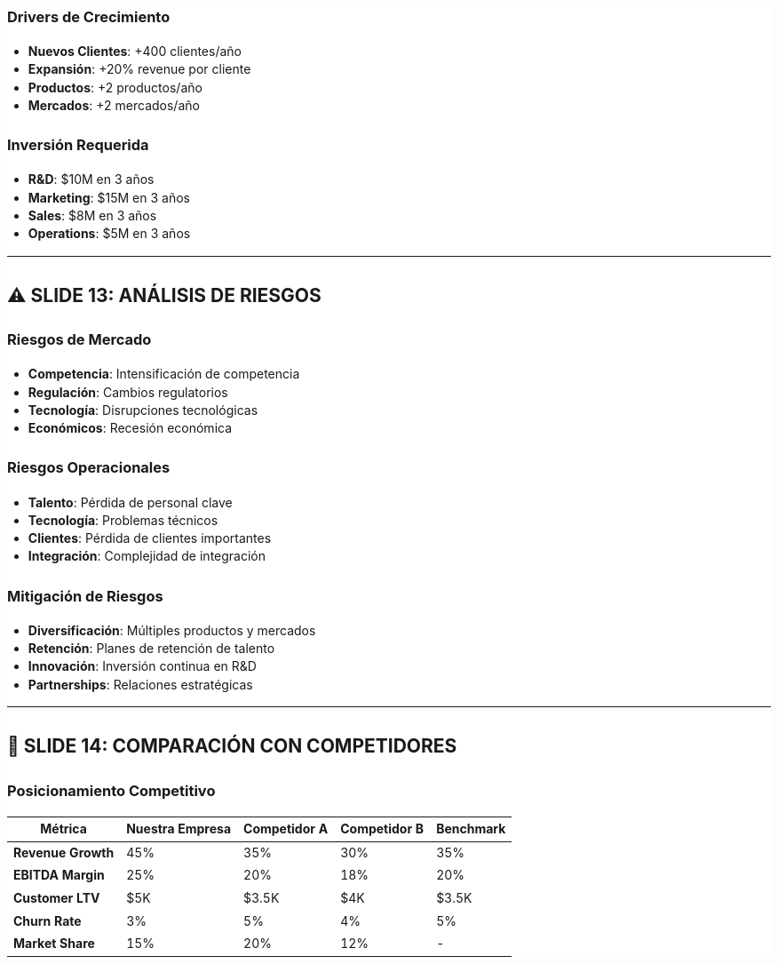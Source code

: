 ### Drivers de Crecimiento
- **Nuevos Clientes**: +400 clientes/año
- **Expansión**: +20% revenue por cliente
- **Productos**: +2 productos/año
- **Mercados**: +2 mercados/año

### Inversión Requerida
- **R&D**: $10M en 3 años
- **Marketing**: $15M en 3 años
- **Sales**: $8M en 3 años
- **Operations**: $5M en 3 años

---

## ⚠️ SLIDE 13: ANÁLISIS DE RIESGOS

### Riesgos de Mercado
- **Competencia**: Intensificación de competencia
- **Regulación**: Cambios regulatorios
- **Tecnología**: Disrupciones tecnológicas
- **Económicos**: Recesión económica

### Riesgos Operacionales
- **Talento**: Pérdida de personal clave
- **Tecnología**: Problemas técnicos
- **Clientes**: Pérdida de clientes importantes
- **Integración**: Complejidad de integración

### Mitigación de Riesgos
- **Diversificación**: Múltiples productos y mercados
- **Retención**: Planes de retención de talento
- **Innovación**: Inversión continua en R&D
- **Partnerships**: Relaciones estratégicas

---

## 🎯 SLIDE 14: COMPARACIÓN CON COMPETIDORES

### Posicionamiento Competitivo
| Métrica | Nuestra Empresa | Competidor A | Competidor B | Benchmark |
|---------|----------------|--------------|--------------|-----------|
| **Revenue Growth** | 45% | 35% | 30% | 35% |
| **EBITDA Margin** | 25% | 20% | 18% | 20% |
| **Customer LTV** | $5K | $3.5K | $4K | $3.5K |
| **Churn Rate** | 3% | 5% | 4% | 5% |
| **Market Share** | 15% | 20% | 12% | - |
